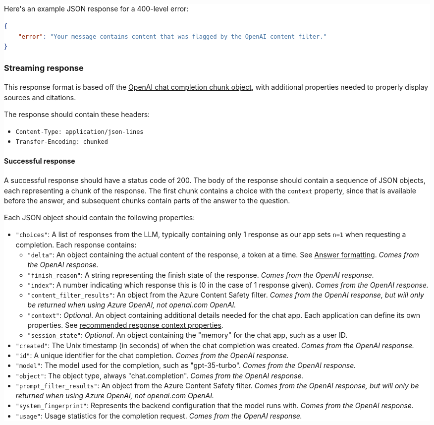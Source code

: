 Here's an example JSON response for a 400-level error:

```json
{
    "error": "Your message contains content that was flagged by the OpenAI content filter."
}
```


### Streaming response

This response format is based off the
[OpenAI chat completion chunk object](https://platform.openai.com/docs/api-reference/chat/streaming),
with additional properties needed to properly display sources and citations.

The response should contain these headers:

* `Content-Type: application/json-lines`
* `Transfer-Encoding: chunked`

#### Successful response

A successful response should have a status code of 200.
The body of the response should contain a sequence of JSON objects, each representing a chunk of the response.
The first chunk contains a choice with the `context` property, since that is available before the answer, and subsequent chunks contain parts of the answer to the question.

Each JSON object should contain the following properties:

* `"choices"`: A list of responses from the LLM, typically containing only 1 response as our app sets `n=1` when requesting a completion. Each response contains:
   * `"delta"`: An object containing the actual content of the response, a token at a time. See [Answer formatting](#answer-formatting). _Comes from the OpenAI response._
   * `"finish_reason"`: A string representing the finish state of the response. _Comes from the OpenAI response._
   * `"index"`: A number indicating which response this is (0 in the case of 1 response given). _Comes from the OpenAI response._
   * `"content_filter_results"`: An object from the Azure Content Safety filter. _Comes from the OpenAI response, but will only be returned when using Azure OpenAI, not openai.com OpenAI._
   * `"context"`: _Optional_. An object containing additional details needed for the chat app. Each application can define its own properties. See [recommended response context properties](#response-context).
   * `"session_state"`: _Optional_. An object containing the "memory" for the chat app, such as a user ID.
* `"created"`: The Unix timestamp (in seconds) of when the chat completion was created. _Comes from the OpenAI response._
* `"id"`: A unique identifier for the chat completion. _Comes from the OpenAI response._
* `"model"`: The model used for the completion, such as "gpt-35-turbo". _Comes from the OpenAI response._
* `"object"`: The object type, always "chat.completion". _Comes from the OpenAI response._
* `"prompt_filter_results"`: An object from the Azure Content Safety filter. _Comes from the OpenAI response, but will only be returned when using Azure OpenAI, not openai.com OpenAI._
* `"system_fingerprint"`: Represents the backend configuration that the model runs with. _Comes from the OpenAI response._
* `"usage"`: Usage statistics for the completion request. _Comes from the OpenAI response._
